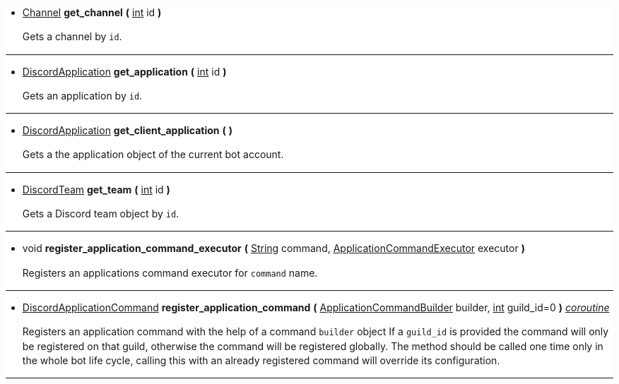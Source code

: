 - <a name="method-get-channel"></a>[Channel](./class_channel.md) **get\_channel** **(** [int](https://docs.godotengine.org/en/3.5/classes/class_int.html) id **)**  
  
	Gets a channel by `id`.  
________________

- <a name="method-get-application"></a>[DiscordApplication](./class_discordapplication.md) **get\_application** **(** [int](https://docs.godotengine.org/en/3.5/classes/class_int.html) id **)**  
  
	Gets an application by `id`.  
________________

- <a name="method-get-client-application"></a>[DiscordApplication](./class_discordapplication.md) **get\_client\_application** **(**  **)**  
  
	Gets a the application object of the current bot account.  
________________

- <a name="method-get-team"></a>[DiscordTeam](./class_discordteam.md) **get\_team** **(** [int](https://docs.godotengine.org/en/3.5/classes/class_int.html) id **)**  
  
	Gets a Discord team object by `id`.  
________________

- <a name="method-register-application-command-executor"></a>void **register\_application\_command\_executor** **(** [String](https://docs.godotengine.org/en/3.5/classes/class_string.html) command, [ApplicationCommandExecutor](./class_applicationcommandexecutor.md) executor **)**  
  
	Registers an applications command executor for `command` name.  
________________

- <a name="method-register-application-command"></a>[DiscordApplicationCommand](./class_discordapplicationcommand.md) **register\_application\_command** **(** [ApplicationCommandBuilder](./class_applicationcommandbuilder.md) builder, [int](https://docs.godotengine.org/en/3.5/classes/class_int.html) guild\_id=0 **)** <u>_coroutine_</u>  
  
	Registers an application command with the help of a command `builder` object
	If a `guild_id` is provided the command will only be registered on that guild,
	otherwise the command will be registered globally. The method should be called
	one time only in the whole bot life cycle, calling this with an already
	registered command will override its configuration.  
________________

  
